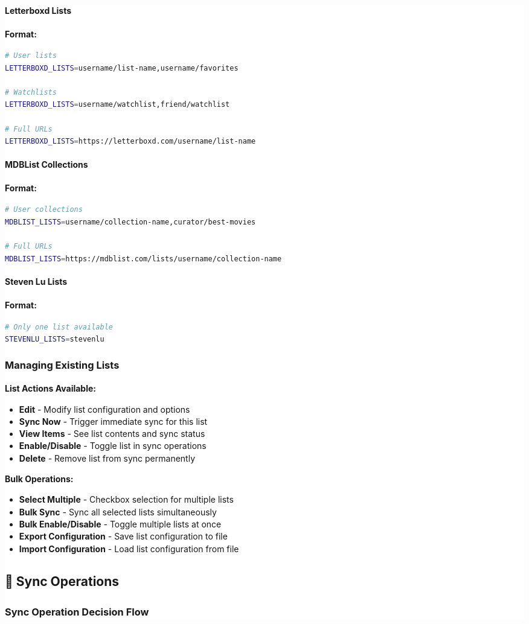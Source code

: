 #### Letterboxd Lists

**Format:**
```bash
# User lists
LETTERBOXD_LISTS=username/list-name,username/favorites

# Watchlists
LETTERBOXD_LISTS=username/watchlist,friend/watchlist

# Full URLs
LETTERBOXD_LISTS=https://letterboxd.com/username/list-name
```

#### MDBList Collections

**Format:**
```bash
# User collections
MDBLIST_LISTS=username/collection-name,curator/best-movies

# Full URLs
MDBLIST_LISTS=https://mdblist.com/lists/username/collection-name
```

#### Steven Lu Lists

**Format:**
```bash
# Only one list available
STEVENLU_LISTS=stevenlu
```

### Managing Existing Lists

**List Actions Available:**
- **Edit** - Modify list configuration and options
- **Sync Now** - Trigger immediate sync for this list
- **View Items** - See list contents and sync status
- **Enable/Disable** - Toggle list in sync operations
- **Delete** - Remove list from sync permanently

**Bulk Operations:**
- **Select Multiple** - Checkbox selection for multiple lists
- **Bulk Sync** - Sync all selected lists simultaneously
- **Bulk Enable/Disable** - Toggle multiple lists at once
- **Export Configuration** - Save list configuration to file
- **Import Configuration** - Load list configuration from file

## 🔄 Sync Operations

### Sync Operation Decision Flow
